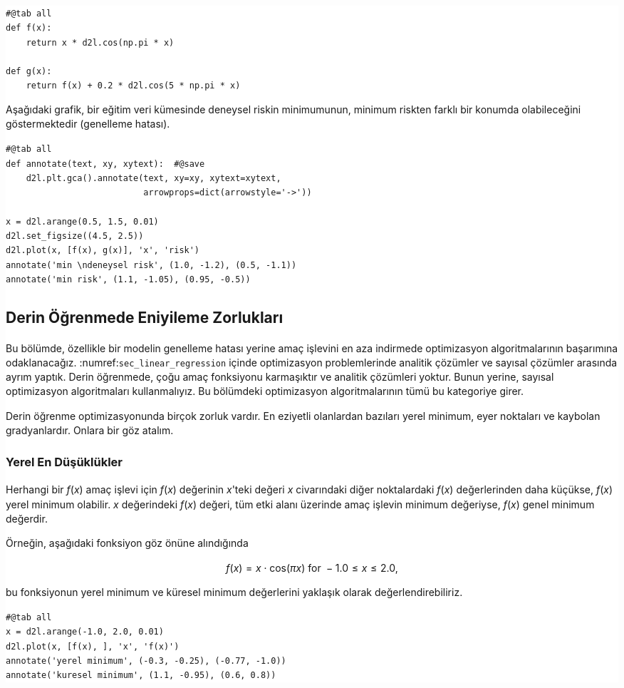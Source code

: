 ```{.python .input}
#@tab all
def f(x):
    return x * d2l.cos(np.pi * x)

def g(x):
    return f(x) + 0.2 * d2l.cos(5 * np.pi * x)
```

Aşağıdaki grafik, bir eğitim veri kümesinde deneysel riskin minimumunun, minimum riskten farklı bir konumda olabileceğini göstermektedir (genelleme hatası).

```{.python .input}
#@tab all
def annotate(text, xy, xytext):  #@save
    d2l.plt.gca().annotate(text, xy=xy, xytext=xytext,
                           arrowprops=dict(arrowstyle='->'))

x = d2l.arange(0.5, 1.5, 0.01)
d2l.set_figsize((4.5, 2.5))
d2l.plot(x, [f(x), g(x)], 'x', 'risk')
annotate('min \ndeneysel risk', (1.0, -1.2), (0.5, -1.1))
annotate('min risk', (1.1, -1.05), (0.95, -0.5))
```

## Derin Öğrenmede Eniyileme Zorlukları

Bu bölümde, özellikle bir modelin genelleme hatası yerine amaç işlevini en aza indirmede optimizasyon algoritmalarının başarımına odaklanacağız. :numref:`sec_linear_regression` içinde optimizasyon problemlerinde analitik çözümler ve sayısal çözümler arasında ayrım yaptık. Derin öğrenmede, çoğu amaç fonksiyonu karmaşıktır ve analitik çözümleri yoktur. Bunun yerine, sayısal optimizasyon algoritmaları kullanmalıyız. Bu bölümdeki optimizasyon algoritmalarının tümü bu kategoriye girer. 

Derin öğrenme optimizasyonunda birçok zorluk vardır. En eziyetli olanlardan bazıları yerel minimum, eyer noktaları ve kaybolan gradyanlardır. Onlara bir göz atalım. 

### Yerel En Düşüklükler

Herhangi bir $f(x)$ amaç işlevi için $f(x)$ değerinin $x$'teki değeri $x$ civarındaki diğer noktalardaki $f(x)$ değerlerinden daha küçükse, $f(x)$ yerel minimum olabilir. $x$ değerindeki $f(x)$ değeri, tüm etki alanı üzerinde amaç işlevin minimum değeriyse, $f(x)$ genel minimum değerdir. 

Örneğin, aşağıdaki fonksiyon göz önüne alındığında 

$$f(x) = x \cdot \text{cos}(\pi x) \text{ for } -1.0 \leq x \leq 2.0,$$

bu fonksiyonun yerel minimum ve küresel minimum değerlerini yaklaşık olarak değerlendirebiliriz.

```{.python .input}
#@tab all
x = d2l.arange(-1.0, 2.0, 0.01)
d2l.plot(x, [f(x), ], 'x', 'f(x)')
annotate('yerel minimum', (-0.3, -0.25), (-0.77, -1.0))
annotate('kuresel minimum', (1.1, -0.95), (0.6, 0.8))
```
